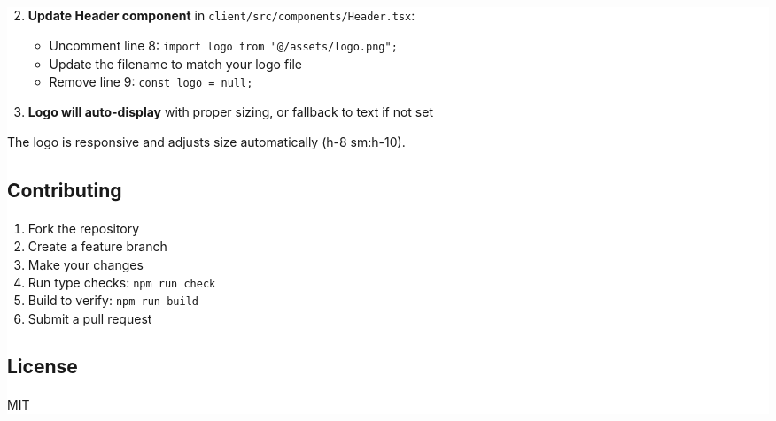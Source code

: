 2. **Update Header component** in `client/src/components/Header.tsx`:
   - Uncomment line 8: `import logo from "@/assets/logo.png";`
   - Update the filename to match your logo file
   - Remove line 9: `const logo = null;`

3. **Logo will auto-display** with proper sizing, or fallback to text if not set

The logo is responsive and adjusts size automatically (h-8 sm:h-10).

## Contributing

1. Fork the repository
2. Create a feature branch
3. Make your changes
4. Run type checks: `npm run check`
5. Build to verify: `npm run build`
6. Submit a pull request

## License

MIT
